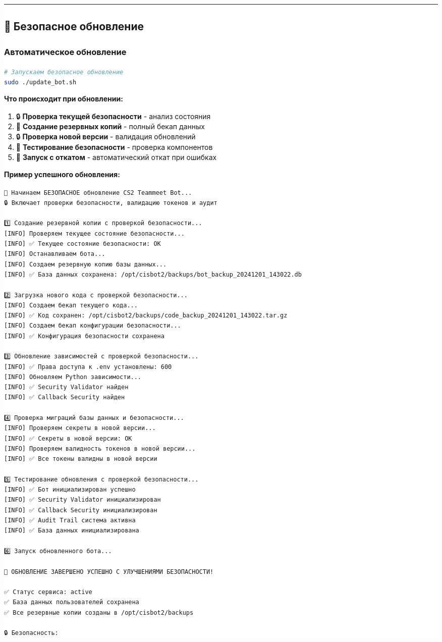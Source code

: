 
---

## 🔄 Безопасное обновление

### Автоматическое обновление
```bash
# Запускаем безопасное обновление
sudo ./update_bot.sh
```

**Что происходит при обновлении:**
1. 🔒 **Проверка текущей безопасности** - анализ состояния
2. 💾 **Создание резервных копий** - полный бекап данных
3. 🔒 **Проверка новой версии** - валидация обновлений
4. 🧪 **Тестирование безопасности** - проверка компонентов
5. 🚀 **Запуск с откатом** - автоматический откат при ошибках

**Пример успешного обновления:**
```
🔄 Начинаем БЕЗОПАСНОЕ обновление CS2 Teammeet Bot...
🔒 Включает проверки безопасности, валидацию токенов и аудит

1️⃣ Создание резервной копии с проверкой безопасности...
[INFO] Проверяем текущее состояние безопасности...
[INFO] ✅ Текущее состояние безопасности: OK
[INFO] Останавливаем бота...
[INFO] Создаем резервную копию базы данных...
[INFO] ✅ База данных сохранена: /opt/cisbot2/backups/bot_backup_20241201_143022.db

2️⃣ Загрузка нового кода с проверкой безопасности...
[INFO] Создаем бекап текущего кода...
[INFO] ✅ Код сохранен: /opt/cisbot2/backups/code_backup_20241201_143022.tar.gz
[INFO] Создаем бекап конфигурации безопасности...
[INFO] ✅ Конфигурация безопасности сохранена

3️⃣ Обновление зависимостей с проверкой безопасности...
[INFO] ✅ Права доступа к .env установлены: 600
[INFO] Обновляем Python зависимости...
[INFO] ✅ Security Validator найден
[INFO] ✅ Callback Security найден

4️⃣ Проверка миграций базы данных и безопасности...
[INFO] Проверяем секреты в новой версии...
[INFO] ✅ Секреты в новой версии: OK
[INFO] Проверяем валидность токенов в новой версии...
[INFO] ✅ Все токены валидны в новой версии

5️⃣ Тестирование обновления с проверкой безопасности...
[INFO] ✅ Бот инициализирован успешно
[INFO] ✅ Security Validator инициализирован
[INFO] ✅ Callback Security инициализирован
[INFO] ✅ Audit Trail система активна
[INFO] ✅ База данных инициализирована

6️⃣ Запуск обновленного бота...

🎉 ОБНОВЛЕНИЕ ЗАВЕРШЕНО УСПЕШНО С УЛУЧШЕНИЯМИ БЕЗОПАСНОСТИ!

✅ Статус сервиса: active
✅ База данных пользователей сохранена
✅ Все резервные копии созданы в /opt/cisbot2/backups

🔒 Безопасность:
```